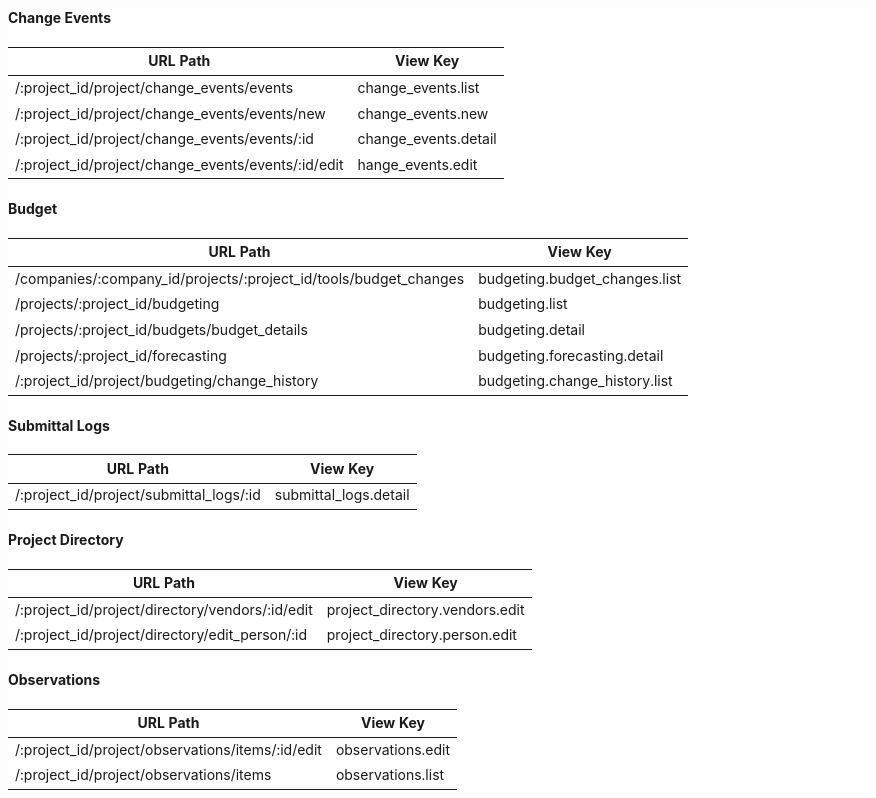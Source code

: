 #### Change Events


| URL Path | View Key |
| -------- | -------- |
| /:project_id/project/change_events/events | change_events.list |
| /:project_id/project/change_events/events/new | change_events.new |
| /:project_id/project/change_events/events/:id | change_events.detail |
| /:project_id/project/change_events/events/:id/edit | hange_events.edit |


#### Budget


| URL Path | View Key |
| -------- | -------- |
| /companies/:company_id/projects/:project_id/tools/budget_changes | budgeting.budget_changes.list |
| /projects/:project_id/budgeting | budgeting.list |
| /projects/:project_id/budgets/budget_details | budgeting.detail |
| /projects/:project_id/forecasting | budgeting.forecasting.detail |
| /:project_id/project/budgeting/change_history | budgeting.change_history.list |


#### Submittal Logs


| URL Path | View Key |
| -------- | -------- |
| /:project_id/project/submittal_logs/:id | submittal_logs.detail |


#### Project Directory


| URL Path | View Key |
| -------- | -------- |
| /:project_id/project/directory/vendors/:id/edit | project_directory.vendors.edit |
| /:project_id/project/directory/edit_person/:id | project_directory.person.edit |


#### Observations


| URL Path | View Key |
| -------- | -------- |
| /:project_id/project/observations/items/:id/edit | observations.edit |
| /:project_id/project/observations/items | observations.list |
